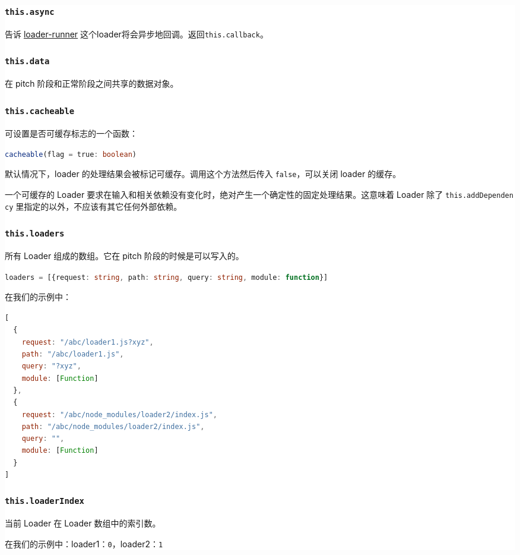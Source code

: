 
### `this.async`

告诉 [loader-runner](https://github.com/webpack/loader-runner) 这个loader将会异步地回调。返回`this.callback`。


### `this.data`

在 pitch 阶段和正常阶段之间共享的数据对象。


### `this.cacheable`

可设置是否可缓存标志的一个函数：

```typescript
cacheable(flag = true: boolean)
```

默认情况下，loader 的处理结果会被标记可缓存。调用这个方法然后传入 `false`，可以关闭 loader 的缓存。

一个可缓存的 Loader 要求在输入和相关依赖没有变化时，绝对产生一个确定性的固定处理结果。这意味着 Loader 除了 `this.addDependency` 里指定的以外，不应该有其它任何外部依赖。


### `this.loaders`

所有 Loader 组成的数组。它在 pitch 阶段的时候是可以写入的。

```typescript
loaders = [{request: string, path: string, query: string, module: function}]
```

在我们的示例中：

```javascript
[
  {
    request: "/abc/loader1.js?xyz",
    path: "/abc/loader1.js",
    query: "?xyz",
    module: [Function]
  },
  {
    request: "/abc/node_modules/loader2/index.js",
    path: "/abc/node_modules/loader2/index.js",
    query: "",
    module: [Function]
  }
]
```


### `this.loaderIndex`

当前 Loader 在 Loader 数组中的索引数。

在我们的示例中：loader1：`0`，loader2：`1`
